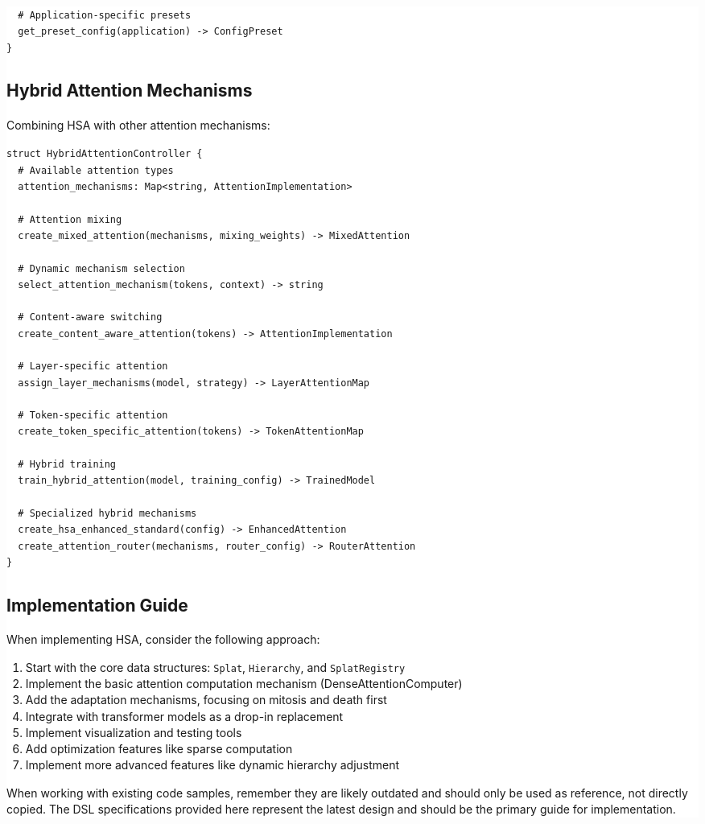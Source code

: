 ```
  # Application-specific presets
  get_preset_config(application) -> ConfigPreset
}
```

## Hybrid Attention Mechanisms

Combining HSA with other attention mechanisms:

```
struct HybridAttentionController {
  # Available attention types
  attention_mechanisms: Map<string, AttentionImplementation>
  
  # Attention mixing
  create_mixed_attention(mechanisms, mixing_weights) -> MixedAttention
  
  # Dynamic mechanism selection
  select_attention_mechanism(tokens, context) -> string
  
  # Content-aware switching
  create_content_aware_attention(tokens) -> AttentionImplementation
  
  # Layer-specific attention
  assign_layer_mechanisms(model, strategy) -> LayerAttentionMap
  
  # Token-specific attention
  create_token_specific_attention(tokens) -> TokenAttentionMap
  
  # Hybrid training
  train_hybrid_attention(model, training_config) -> TrainedModel
  
  # Specialized hybrid mechanisms
  create_hsa_enhanced_standard(config) -> EnhancedAttention
  create_attention_router(mechanisms, router_config) -> RouterAttention
}
```

## Implementation Guide

When implementing HSA, consider the following approach:

1. Start with the core data structures: `Splat`, `Hierarchy`, and `SplatRegistry`
2. Implement the basic attention computation mechanism (DenseAttentionComputer)
3. Add the adaptation mechanisms, focusing on mitosis and death first
4. Integrate with transformer models as a drop-in replacement
5. Implement visualization and testing tools
6. Add optimization features like sparse computation
7. Implement more advanced features like dynamic hierarchy adjustment

When working with existing code samples, remember they are likely outdated and should only be used as reference, not directly copied. The DSL specifications provided here represent the latest design and should be the primary guide for implementation.
